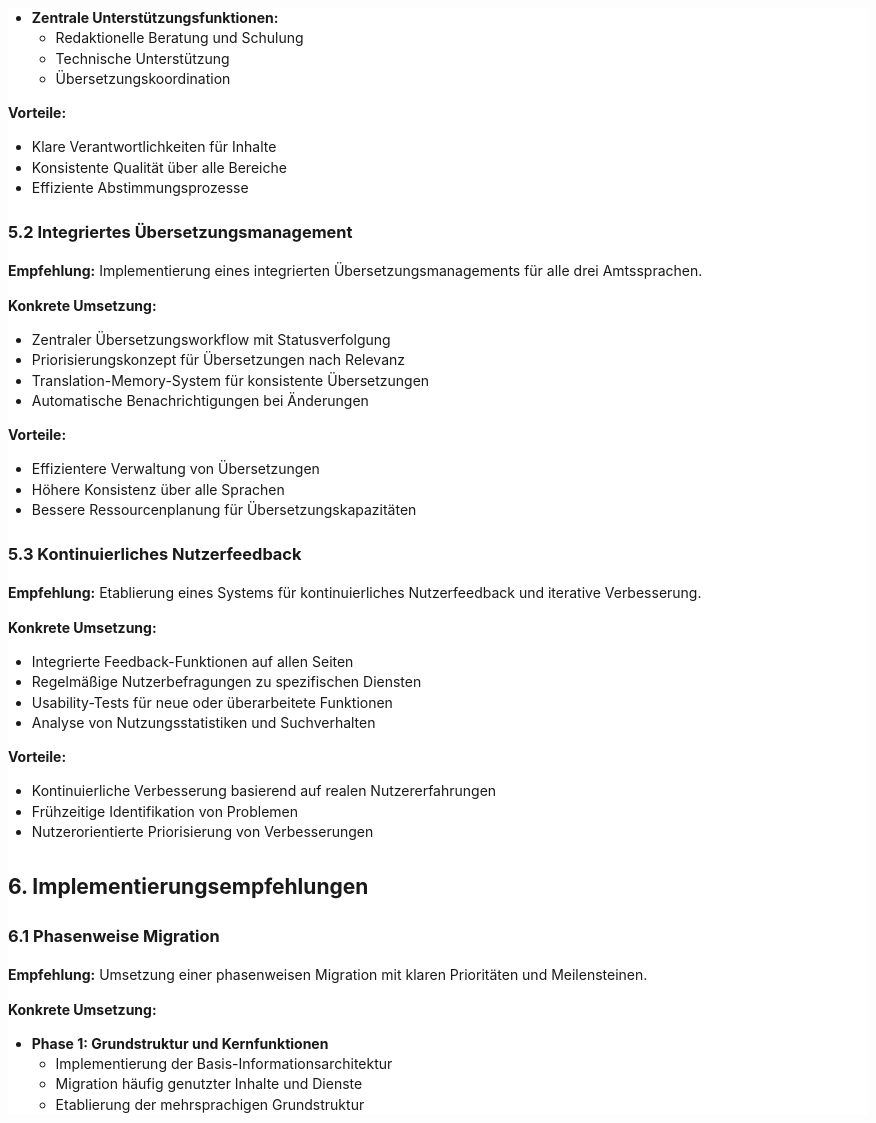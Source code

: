 - **Zentrale Unterstützungsfunktionen:**
  - Redaktionelle Beratung und Schulung
  - Technische Unterstützung
  - Übersetzungskoordination

**Vorteile:**
- Klare Verantwortlichkeiten für Inhalte
- Konsistente Qualität über alle Bereiche
- Effiziente Abstimmungsprozesse

### 5.2 Integriertes Übersetzungsmanagement

**Empfehlung:** Implementierung eines integrierten Übersetzungsmanagements für alle drei Amtssprachen.

**Konkrete Umsetzung:**
- Zentraler Übersetzungsworkflow mit Statusverfolgung
- Priorisierungskonzept für Übersetzungen nach Relevanz
- Translation-Memory-System für konsistente Übersetzungen
- Automatische Benachrichtigungen bei Änderungen

**Vorteile:**
- Effizientere Verwaltung von Übersetzungen
- Höhere Konsistenz über alle Sprachen
- Bessere Ressourcenplanung für Übersetzungskapazitäten

### 5.3 Kontinuierliches Nutzerfeedback

**Empfehlung:** Etablierung eines Systems für kontinuierliches Nutzerfeedback und iterative Verbesserung.

**Konkrete Umsetzung:**
- Integrierte Feedback-Funktionen auf allen Seiten
- Regelmäßige Nutzerbefragungen zu spezifischen Diensten
- Usability-Tests für neue oder überarbeitete Funktionen
- Analyse von Nutzungsstatistiken und Suchverhalten

**Vorteile:**
- Kontinuierliche Verbesserung basierend auf realen Nutzererfahrungen
- Frühzeitige Identifikation von Problemen
- Nutzerorientierte Priorisierung von Verbesserungen

## 6. Implementierungsempfehlungen

### 6.1 Phasenweise Migration

**Empfehlung:** Umsetzung einer phasenweisen Migration mit klaren Prioritäten und Meilensteinen.

**Konkrete Umsetzung:**
- **Phase 1: Grundstruktur und Kernfunktionen**
  - Implementierung der Basis-Informationsarchitektur
  - Migration häufig genutzter Inhalte und Dienste
  - Etablierung der mehrsprachigen Grundstruktur
